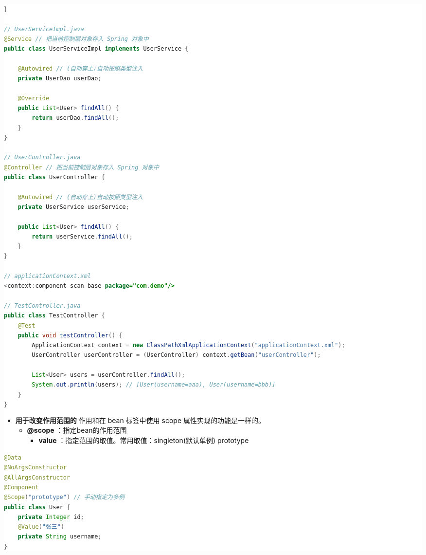 ```java
}

// UserServiceImpl.java
@Service // 把当前控制层对象存入 Spring 对象中
public class UserServiceImpl implements UserService {

    @Autowired // (自动穿上)自动按照类型注入
    private UserDao userDao;

    @Override
    public List<User> findAll() {
        return userDao.findAll();
    }
}

// UserController.java
@Controller // 把当前控制层对象存入 Spring 对象中
public class UserController {

    @Autowired // (自动穿上)自动按照类型注入
    private UserService userService;

    public List<User> findAll() {
        return userService.findAll();
    }
}

// applicationContext.xml
<context:component-scan base-package="com.demo"/>

// TestController.java
public class TestController {
    @Test
    public void testController() {
        ApplicationContext context = new ClassPathXmlApplicationContext("applicationContext.xml");
        UserController userController = (UserController) context.getBean("userController");

        List<User> users = userController.findAll();
        System.out.println(users); // [User(username=aaa), User(username=bbb)]
    }
}
```



* **用于改变作用范围的**
    作用和在 bean 标签中使用 scope 属性实现的功能是一样的。
    * **@scope** ：指定bean的作用范围
        * **value** ：指定范围的取值。常用取值：singleton(默认单例) prototype



```java
@Data
@NoArgsConstructor
@AllArgsConstructor
@Component
@Scope("prototype") // 手动指定为多例
public class User {
    private Integer id;
    @Value("张三")
    private String username;
}
```
